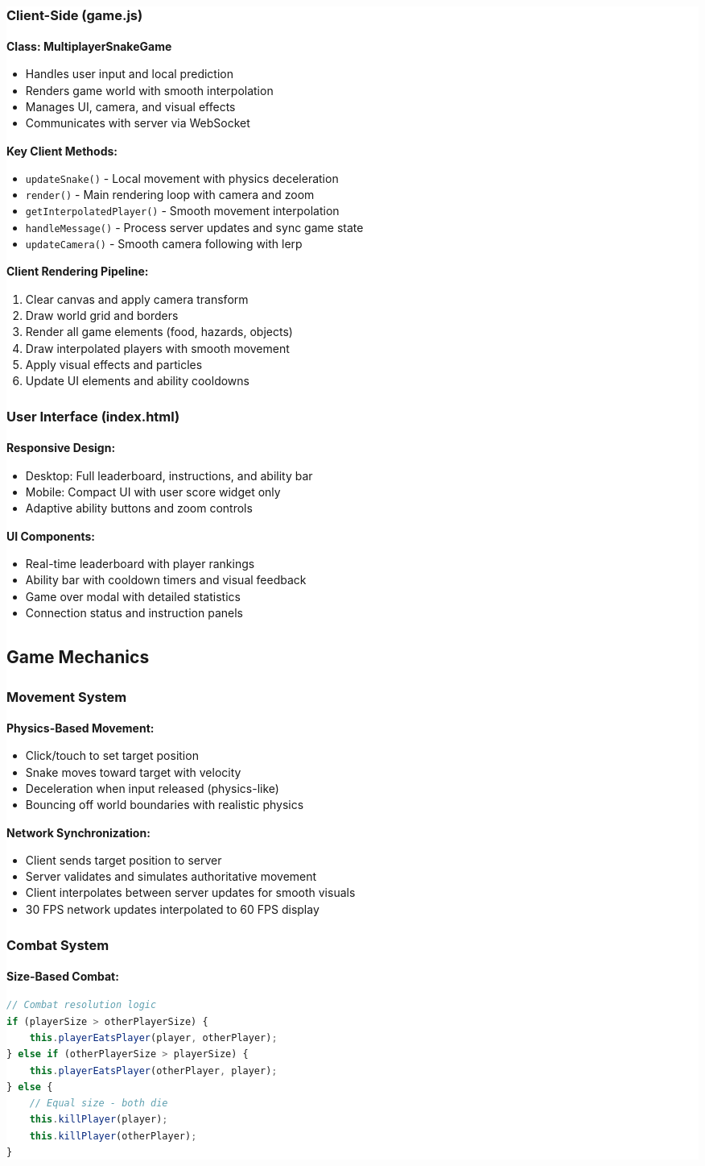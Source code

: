 ### Client-Side (game.js)

**Class: MultiplayerSnakeGame**
- Handles user input and local prediction
- Renders game world with smooth interpolation
- Manages UI, camera, and visual effects
- Communicates with server via WebSocket

**Key Client Methods:**
- `updateSnake()` - Local movement with physics deceleration
- `render()` - Main rendering loop with camera and zoom
- `getInterpolatedPlayer()` - Smooth movement interpolation
- `handleMessage()` - Process server updates and sync game state
- `updateCamera()` - Smooth camera following with lerp

**Client Rendering Pipeline:**
1. Clear canvas and apply camera transform
2. Draw world grid and borders
3. Render all game elements (food, hazards, objects)
4. Draw interpolated players with smooth movement
5. Apply visual effects and particles
6. Update UI elements and ability cooldowns

### User Interface (index.html)

**Responsive Design:**
- Desktop: Full leaderboard, instructions, and ability bar
- Mobile: Compact UI with user score widget only
- Adaptive ability buttons and zoom controls

**UI Components:**
- Real-time leaderboard with player rankings
- Ability bar with cooldown timers and visual feedback
- Game over modal with detailed statistics
- Connection status and instruction panels

## Game Mechanics

### Movement System
**Physics-Based Movement:**
- Click/touch to set target position
- Snake moves toward target with velocity
- Deceleration when input released (physics-like)
- Bouncing off world boundaries with realistic physics

**Network Synchronization:**
- Client sends target position to server
- Server validates and simulates authoritative movement
- Client interpolates between server updates for smooth visuals
- 30 FPS network updates interpolated to 60 FPS display

### Combat System
**Size-Based Combat:**
```javascript
// Combat resolution logic
if (playerSize > otherPlayerSize) {
    this.playerEatsPlayer(player, otherPlayer);
} else if (otherPlayerSize > playerSize) {
    this.playerEatsPlayer(otherPlayer, player);
} else {
    // Equal size - both die
    this.killPlayer(player);
    this.killPlayer(otherPlayer);
}
```